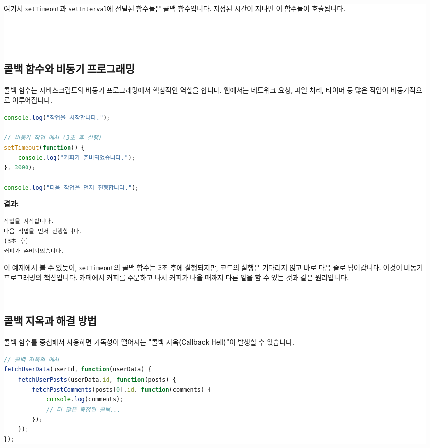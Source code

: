 여기서 `setTimeout`과 `setInterval`에 전달된 함수들은 콜백 함수입니다. 지정된 시간이 지나면 이 함수들이 호출됩니다.

<br>


<ins class="adsbygoogle"
     style="display:block; text-align:center;"
     data-ad-layout="in-article"
     data-ad-format="fluid"
     data-ad-client="ca-pub-8535540836842352"
     data-ad-slot="2974559225"></ins>
<script>
     (adsbygoogle = window.adsbygoogle || []).push({});
</script>


<br>

## 콜백 함수와 비동기 프로그래밍

콜백 함수는 자바스크립트의 비동기 프로그래밍에서 핵심적인 역할을 합니다. 웹에서는 네트워크 요청, 파일 처리, 타이머 등 많은 작업이 비동기적으로 이루어집니다.

```javascript
console.log("작업을 시작합니다.");

// 비동기 작업 예시 (3초 후 실행)
setTimeout(function() {
    console.log("커피가 준비되었습니다.");
}, 3000);

console.log("다음 작업을 먼저 진행합니다.");
```

**결과:**
```
작업을 시작합니다.
다음 작업을 먼저 진행합니다.
(3초 후)
커피가 준비되었습니다.
```

이 예제에서 볼 수 있듯이, `setTimeout`의 콜백 함수는 3초 후에 실행되지만, 코드의 실행은 기다리지 않고 바로 다음 줄로 넘어갑니다. 이것이 비동기 프로그래밍의 핵심입니다. 카페에서 커피를 주문하고 나서 커피가 나올 때까지 다른 일을 할 수 있는 것과 같은 원리입니다.

<br>

## 콜백 지옥과 해결 방법

콜백 함수를 중첩해서 사용하면 가독성이 떨어지는 "콜백 지옥(Callback Hell)"이 발생할 수 있습니다.

```javascript
// 콜백 지옥의 예시
fetchUserData(userId, function(userData) {
    fetchUserPosts(userData.id, function(posts) {
        fetchPostComments(posts[0].id, function(comments) {
            console.log(comments);
            // 더 많은 중첩된 콜백...
        });
    });
});
```
